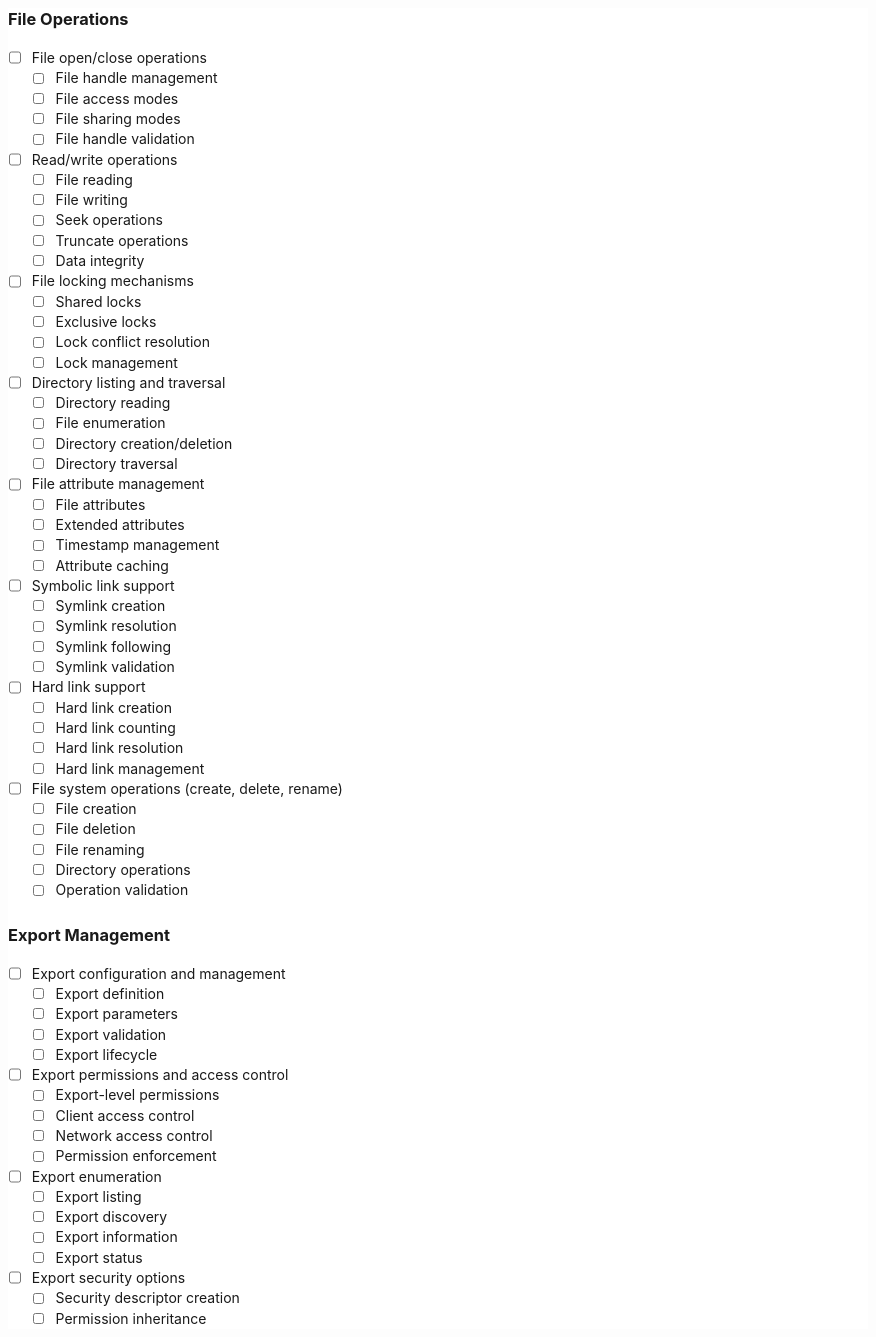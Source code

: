 ### File Operations
- [ ] File open/close operations
  - [ ] File handle management
  - [ ] File access modes
  - [ ] File sharing modes
  - [ ] File handle validation
- [ ] Read/write operations
  - [ ] File reading
  - [ ] File writing
  - [ ] Seek operations
  - [ ] Truncate operations
  - [ ] Data integrity
- [ ] File locking mechanisms
  - [ ] Shared locks
  - [ ] Exclusive locks
  - [ ] Lock conflict resolution
  - [ ] Lock management
- [ ] Directory listing and traversal
  - [ ] Directory reading
  - [ ] File enumeration
  - [ ] Directory creation/deletion
  - [ ] Directory traversal
- [ ] File attribute management
  - [ ] File attributes
  - [ ] Extended attributes
  - [ ] Timestamp management
  - [ ] Attribute caching
- [ ] Symbolic link support
  - [ ] Symlink creation
  - [ ] Symlink resolution
  - [ ] Symlink following
  - [ ] Symlink validation
- [ ] Hard link support
  - [ ] Hard link creation
  - [ ] Hard link counting
  - [ ] Hard link resolution
  - [ ] Hard link management
- [ ] File system operations (create, delete, rename)
  - [ ] File creation
  - [ ] File deletion
  - [ ] File renaming
  - [ ] Directory operations
  - [ ] Operation validation

### Export Management
- [ ] Export configuration and management
  - [ ] Export definition
  - [ ] Export parameters
  - [ ] Export validation
  - [ ] Export lifecycle
- [ ] Export permissions and access control
  - [ ] Export-level permissions
  - [ ] Client access control
  - [ ] Network access control
  - [ ] Permission enforcement
- [ ] Export enumeration
  - [ ] Export listing
  - [ ] Export discovery
  - [ ] Export information
  - [ ] Export status
- [ ] Export security options
  - [ ] Security descriptor creation
  - [ ] Permission inheritance
